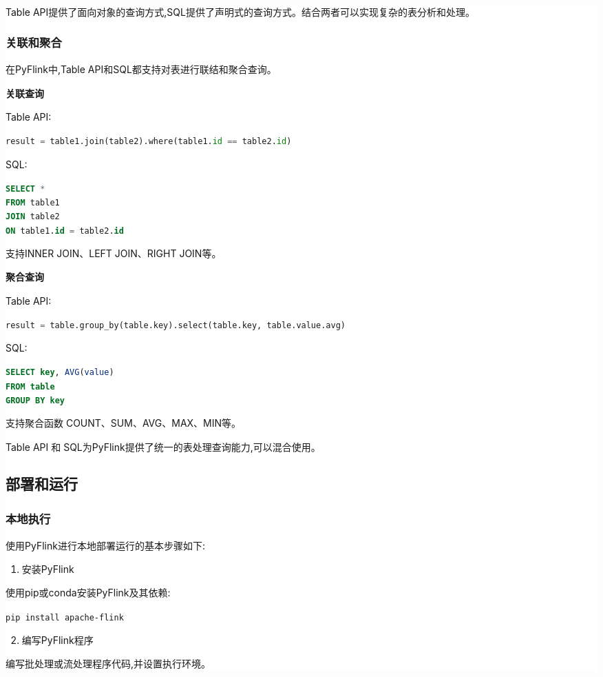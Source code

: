 Table API提供了面向对象的查询方式,SQL提供了声明式的查询方式。结合两者可以实现复杂的表分析和处理。
### 关联和聚合
在PyFlink中,Table API和SQL都支持对表进行联结和聚合查询。

**关联查询**

Table API:

```python
result = table1.join(table2).where(table1.id == table2.id)
```

SQL:

```sql
SELECT * 
FROM table1 
JOIN table2 
ON table1.id = table2.id
```

支持INNER JOIN、LEFT JOIN、RIGHT JOIN等。

**聚合查询**

Table API:

```python  
result = table.group_by(table.key).select(table.key, table.value.avg)
```

SQL: 

```sql
SELECT key, AVG(value)
FROM table 
GROUP BY key
```

支持聚合函数 COUNT、SUM、AVG、MAX、MIN等。

Table API 和 SQL为PyFlink提供了统一的表处理查询能力,可以混合使用。

## 部署和运行

### 本地执行
使用PyFlink进行本地部署运行的基本步骤如下:

1. 安装PyFlink

使用pip或conda安装PyFlink及其依赖:

```
pip install apache-flink
```

2. 编写PyFlink程序

编写批处理或流处理程序代码,并设置执行环境。
